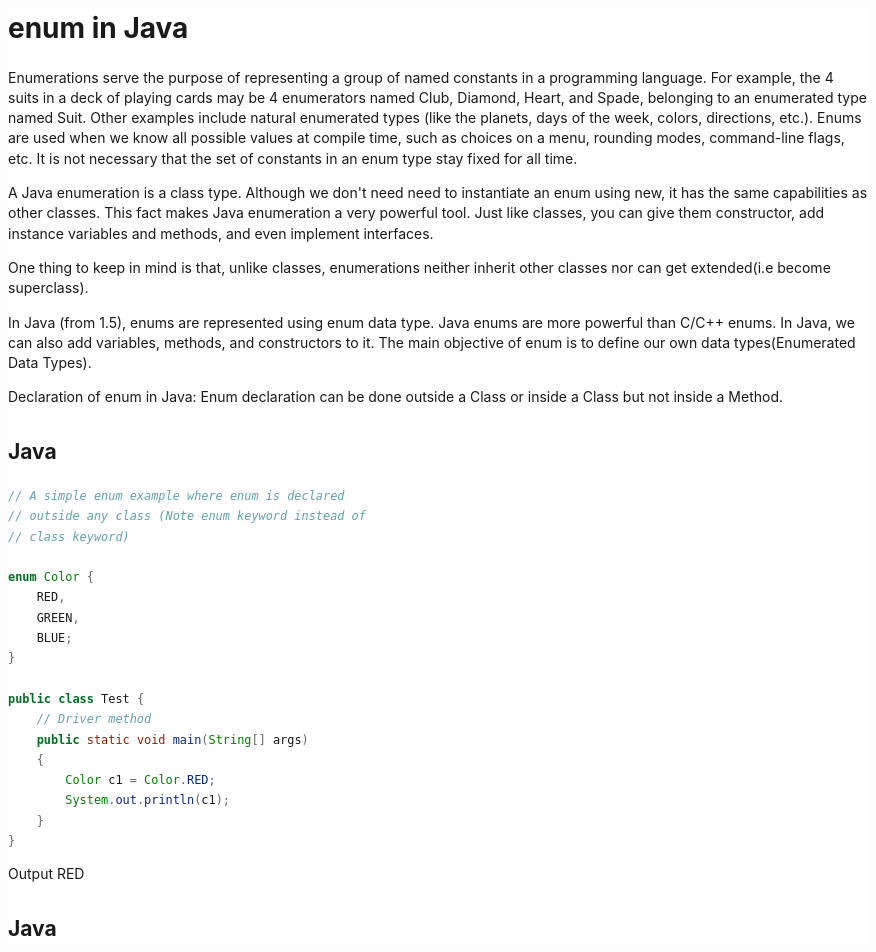 # enum in Java

Enumerations serve the purpose of representing a group of named constants in a programming language. For example, the 4 suits in a deck of playing cards may be 4 enumerators named Club, Diamond, Heart, and Spade, belonging to an enumerated type named Suit. Other examples include natural enumerated types (like the planets, days of the week, colors, directions, etc.).
Enums are used when we know all possible values at compile time, such as choices on a menu, rounding modes, command-line flags, etc. It is not necessary that the set of constants in an enum type stay fixed for all time.

A Java enumeration is a class type. Although we don't need need to instantiate an enum using new, it has the same capabilities as other classes. This fact makes Java enumeration a very powerful tool. Just like classes, you can give them constructor, add instance variables and methods, and even implement interfaces.

One thing to keep in mind is that, unlike classes, enumerations neither inherit other classes nor can get extended(i.e become superclass).

In Java (from 1.5), enums are represented using enum data type. Java enums are more powerful than C/C++ enums. In Java, we can also add variables, methods, and constructors to it. The main objective of enum is to define our own data types(Enumerated Data Types).

Declaration of enum in Java: Enum declaration can be done outside a Class or inside a Class but not inside a Method.

## Java

```java
// A simple enum example where enum is declared
// outside any class (Note enum keyword instead of
// class keyword)

enum Color {
    RED,
    GREEN,
    BLUE;
}

public class Test {
    // Driver method
    public static void main(String[] args)
    {
        Color c1 = Color.RED;
        System.out.println(c1);
    }
}
```

Output
RED

## Java
